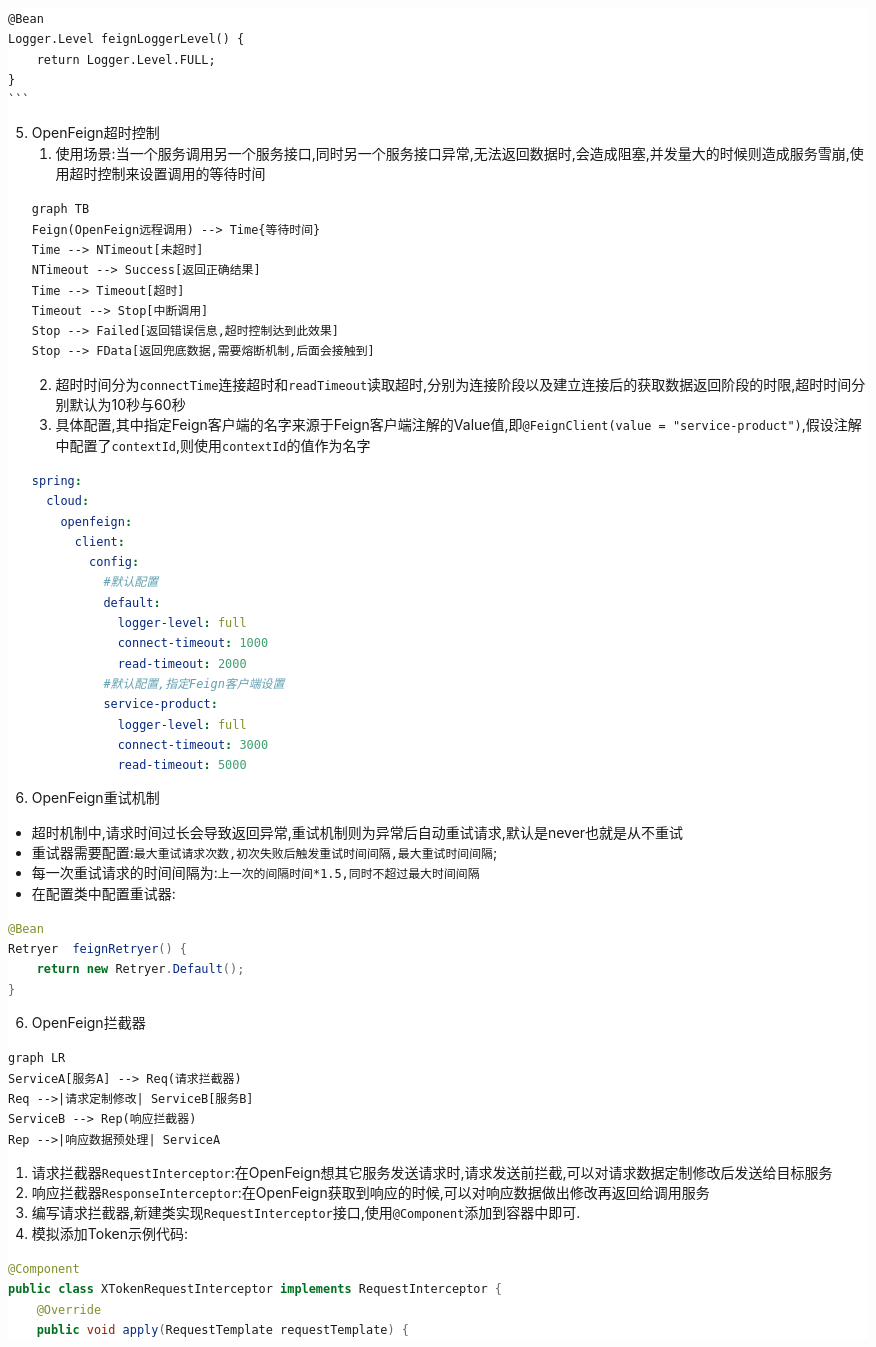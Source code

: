     @Bean
    Logger.Level feignLoggerLevel() {
        return Logger.Level.FULL;
    }
    ```
5. OpenFeign超时控制
   1. 使用场景:当一个服务调用另一个服务接口,同时另一个服务接口异常,无法返回数据时,会造成阻塞,并发量大的时候则造成服务雪崩,使用超时控制来设置调用的等待时间
    ```mermaid
    graph TB
    Feign(OpenFeign远程调用) --> Time{等待时间}
    Time --> NTimeout[未超时]
    NTimeout --> Success[返回正确结果]
    Time --> Timeout[超时]
    Timeout --> Stop[中断调用]
    Stop --> Failed[返回错误信息,超时控制达到此效果]
    Stop --> FData[返回兜底数据,需要熔断机制,后面会接触到]
    ```
   2. 超时时间分为`connectTime`连接超时和`readTimeout`读取超时,分别为连接阶段以及建立连接后的获取数据返回阶段的时限,超时时间分别默认为10秒与60秒
   3. 具体配置,其中指定Feign客户端的名字来源于Feign客户端注解的Value值,即`@FeignClient(value = "service-product")`,假设注解中配置了`contextId`,则使用`contextId`的值作为名字
    ```yaml
    spring:
      cloud:
        openfeign:
          client:
            config:
              #默认配置
              default:
                logger-level: full
                connect-timeout: 1000
                read-timeout: 2000
              #默认配置,指定Feign客户端设置
              service-product:
                logger-level: full
                connect-timeout: 3000
                read-timeout: 5000
    ```
5. OpenFeign重试机制
* 超时机制中,请求时间过长会导致返回异常,重试机制则为异常后自动重试请求,默认是never也就是从不重试
* 重试器需要配置:`最大重试请求次数,初次失败后触发重试时间间隔,最大重试时间间隔`;
* 每一次重试请求的时间间隔为:`上一次的间隔时间*1.5,同时不超过最大时间间隔`
* 在配置类中配置重试器:
```java
@Bean
Retryer  feignRetryer() {
    return new Retryer.Default();
}
```
6. OpenFeign拦截器
```mermaid
graph LR
ServiceA[服务A] --> Req(请求拦截器)
Req -->|请求定制修改| ServiceB[服务B]
ServiceB --> Rep(响应拦截器)
Rep -->|响应数据预处理| ServiceA
```
   1. 请求拦截器`RequestInterceptor`:在OpenFeign想其它服务发送请求时,请求发送前拦截,可以对请求数据定制修改后发送给目标服务
   2. 响应拦截器`ResponseInterceptor`:在OpenFeign获取到响应的时候,可以对响应数据做出修改再返回给调用服务
   3. 编写请求拦截器,新建类实现`RequestInterceptor`接口,使用`@Component`添加到容器中即可.
   4. 模拟添加Token示例代码:
```java
@Component
public class XTokenRequestInterceptor implements RequestInterceptor {
    @Override
    public void apply(RequestTemplate requestTemplate) {
```